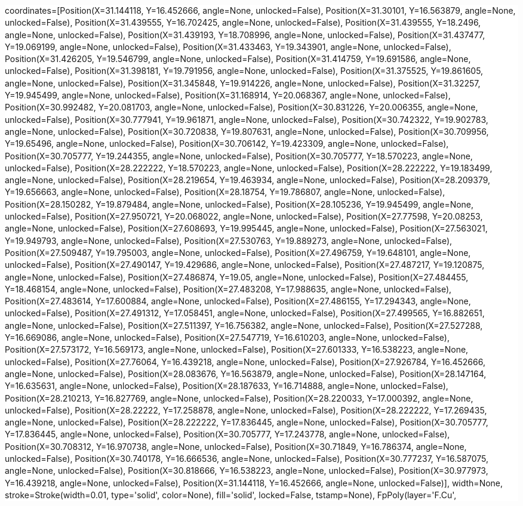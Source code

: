 coordinates=[Position(X=31.144118, Y=16.452666, angle=None, unlocked=False), Position(X=31.30101, Y=16.563879, angle=None, unlocked=False), Position(X=31.439555, Y=16.702425, angle=None, unlocked=False), Position(X=31.439555, Y=18.2496, angle=None, unlocked=False), Position(X=31.439193, Y=18.708996, angle=None, unlocked=False), Position(X=31.437477, Y=19.069199, angle=None, unlocked=False), Position(X=31.433463, Y=19.343901, angle=None, unlocked=False), Position(X=31.426205, Y=19.546799, angle=None, unlocked=False), Position(X=31.414759, Y=19.691586, angle=None, unlocked=False), Position(X=31.398181, Y=19.791956, angle=None, unlocked=False), Position(X=31.375525, Y=19.861605, angle=None, unlocked=False), Position(X=31.345848, Y=19.914226, angle=None, unlocked=False), Position(X=31.32257, Y=19.945499, angle=None, unlocked=False), Position(X=31.168914, Y=20.068367, angle=None, unlocked=False), Position(X=30.992482, Y=20.081703, angle=None, unlocked=False), Position(X=30.831226, Y=20.006355, angle=None, unlocked=False), Position(X=30.777941, Y=19.961871, angle=None, unlocked=False), Position(X=30.742322, Y=19.902783, angle=None, unlocked=False), Position(X=30.720838, Y=19.807631, angle=None, unlocked=False), Position(X=30.709956, Y=19.65496, angle=None, unlocked=False), Position(X=30.706142, Y=19.423309, angle=None, unlocked=False), Position(X=30.705777, Y=19.244355, angle=None, unlocked=False), Position(X=30.705777, Y=18.570223, angle=None, unlocked=False), Position(X=28.222222, Y=18.570223, angle=None, unlocked=False), Position(X=28.222222, Y=19.183499, angle=None, unlocked=False), Position(X=28.219654, Y=19.463934, angle=None, unlocked=False), Position(X=28.209379, Y=19.656663, angle=None, unlocked=False), Position(X=28.18754, Y=19.786807, angle=None, unlocked=False), Position(X=28.150282, Y=19.879484, angle=None, unlocked=False), Position(X=28.105236, Y=19.945499, angle=None, unlocked=False), Position(X=27.950721, Y=20.068022, angle=None, unlocked=False), Position(X=27.77598, Y=20.08253, angle=None, unlocked=False), Position(X=27.608693, Y=19.995445, angle=None, unlocked=False), Position(X=27.563021, Y=19.949793, angle=None, unlocked=False), Position(X=27.530763, Y=19.889273, angle=None, unlocked=False), Position(X=27.509487, Y=19.795003, angle=None, unlocked=False), Position(X=27.496759, Y=19.648101, angle=None, unlocked=False), Position(X=27.490147, Y=19.429686, angle=None, unlocked=False), Position(X=27.487217, Y=19.120875, angle=None, unlocked=False), Position(X=27.486874, Y=19.05, angle=None, unlocked=False), Position(X=27.484455, Y=18.468154, angle=None, unlocked=False), Position(X=27.483208, Y=17.988635, angle=None, unlocked=False), Position(X=27.483614, Y=17.600884, angle=None, unlocked=False), Position(X=27.486155, Y=17.294343, angle=None, unlocked=False), Position(X=27.491312, Y=17.058451, angle=None, unlocked=False), Position(X=27.499565, Y=16.882651, angle=None, unlocked=False), Position(X=27.511397, Y=16.756382, angle=None, unlocked=False), Position(X=27.527288, Y=16.669086, angle=None, unlocked=False), Position(X=27.547719, Y=16.610203, angle=None, unlocked=False), Position(X=27.573172, Y=16.569173, angle=None, unlocked=False), Position(X=27.601333, Y=16.538223, angle=None, unlocked=False), Position(X=27.76064, Y=16.439218, angle=None, unlocked=False), Position(X=27.926784, Y=16.452666, angle=None, unlocked=False), Position(X=28.083676, Y=16.563879, angle=None, unlocked=False), Position(X=28.147164, Y=16.635631, angle=None, unlocked=False), Position(X=28.187633, Y=16.714888, angle=None, unlocked=False), Position(X=28.210213, Y=16.827769, angle=None, unlocked=False), Position(X=28.220033, Y=17.000392, angle=None, unlocked=False), Position(X=28.22222, Y=17.258878, angle=None, unlocked=False), Position(X=28.222222, Y=17.269435, angle=None, unlocked=False), Position(X=28.222222, Y=17.836445, angle=None, unlocked=False), Position(X=30.705777, Y=17.836445, angle=None, unlocked=False), Position(X=30.705777, Y=17.243778, angle=None, unlocked=False), Position(X=30.708312, Y=16.970738, angle=None, unlocked=False), Position(X=30.71849, Y=16.786374, angle=None, unlocked=False), Position(X=30.740178, Y=16.666536, angle=None, unlocked=False), Position(X=30.777237, Y=16.587075, angle=None, unlocked=False), Position(X=30.818666, Y=16.538223, angle=None, unlocked=False), Position(X=30.977973, Y=16.439218, angle=None, unlocked=False), Position(X=31.144118, Y=16.452666, angle=None, unlocked=False)], width=None, stroke=Stroke(width=0.01, type='solid', color=None), fill='solid', locked=False, tstamp=None), FpPoly(layer='F.Cu',